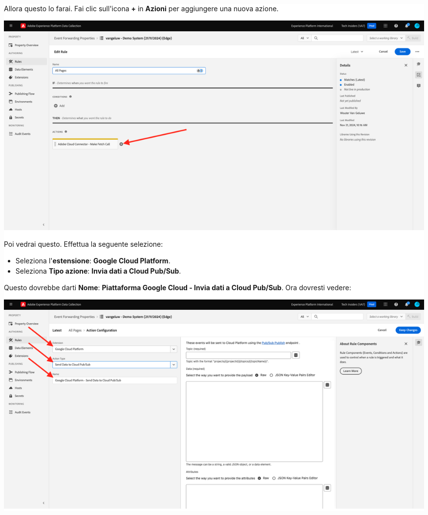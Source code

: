 Allora questo lo farai. Fai clic sull&#39;icona **+** in **Azioni** per aggiungere una nuova azione.

![SSF raccolta dati Adobe Experience Platform](./images/rl2gcp.png)

Poi vedrai questo. Effettua la seguente selezione:

- Seleziona l&#39;**estensione**: **Google Cloud Platform**.
- Seleziona **Tipo azione**: **Invia dati a Cloud Pub/Sub**.

Questo dovrebbe darti **Nome**: **Piattaforma Google Cloud - Invia dati a Cloud Pub/Sub**. Ora dovresti vedere:

![SSF raccolta dati Adobe Experience Platform](./images/rl5gcp.png)
